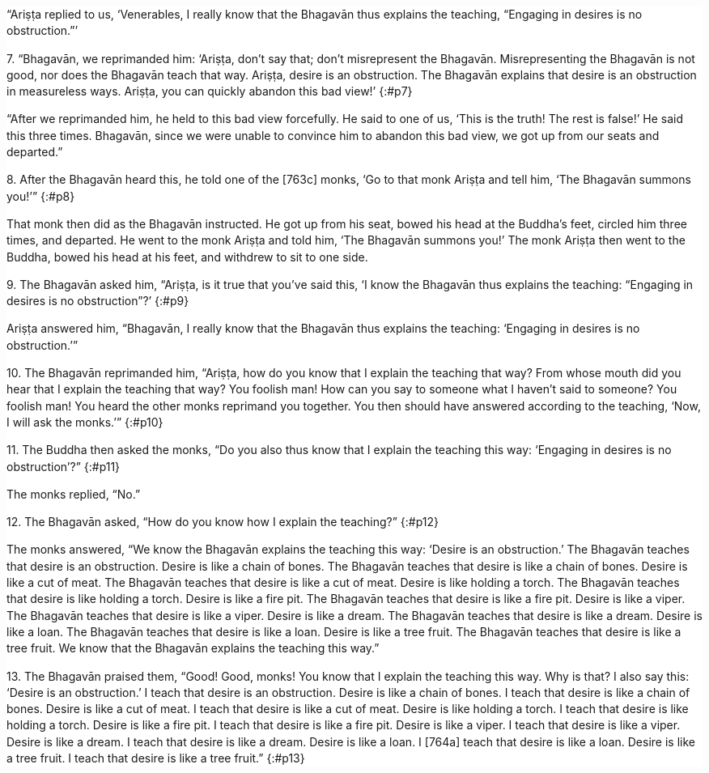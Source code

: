 “Ariṣṭa replied to us, ‘Venerables, I really know that the Bhagavān thus explains the teaching, “Engaging in desires is no obstruction.”’

7\. “Bhagavān, we reprimanded him: ‘Ariṣṭa, don’t say that; don’t misrepresent the Bhagavān. Misrepresenting the Bhagavān is not good, nor does the Bhagavān teach that way. Ariṣṭa, desire is an obstruction. The Bhagavān explains that desire is an obstruction in measureless ways. Ariṣṭa, you can quickly abandon this bad view!’
{:#p7}

“After we reprimanded him, he held to this bad view forcefully. He said to one of us, ‘This is the truth! The rest is false!’ He said this three times. Bhagavān, since we were unable to convince him to abandon this bad view, we got up from our seats and departed.”

8\. After the Bhagavān heard this, he told one of the [763c] monks, ‘Go to that monk Ariṣṭa and tell him, ‘The Bhagavān summons you!’”
{:#p8}

That monk then did as the Bhagavān instructed. He got up from his seat, bowed his head at the Buddha’s feet, circled him three times, and departed. He went to the monk Ariṣṭa and told him, ‘The Bhagavān summons you!’ The monk Ariṣṭa then went to the Buddha, bowed his head at his feet, and withdrew to sit to one side.

9\. The Bhagavān asked him, “Ariṣṭa, is it true that you’ve said this, ‘I know the Bhagavān thus explains the teaching: “Engaging in desires is no obstruction”?’
{:#p9}

Ariṣṭa answered him, “Bhagavān, I really know that the Bhagavān thus explains the teaching: ‘Engaging in desires is no obstruction.’”

10\. The Bhagavān reprimanded him, “Ariṣṭa, how do you know that I explain the teaching that way? From whose mouth did you hear that I explain the teaching that way? You foolish man! How can you say to someone what I haven’t said to someone? You foolish man! You heard the other monks reprimand you together. You then should have answered according to the teaching, ‘Now, I will ask the monks.’”
{:#p10}

11\. The Buddha then asked the monks, “Do you also thus know that I explain the teaching this way: ‘Engaging in desires is no obstruction’?”
{:#p11}

The monks replied, “No.”

12\. The Bhagavān asked, “How do you know how I explain the teaching?”
{:#p12}

The monks answered, “We know the Bhagavān explains the teaching this way: ‘Desire is an obstruction.’ The Bhagavān teaches that desire is an obstruction. Desire is like a chain of bones. The Bhagavān teaches that desire is like a chain of bones. Desire is like a cut of meat. The Bhagavān teaches that desire is like a cut of meat. Desire is like holding a torch. The Bhagavān teaches that desire is like holding a torch. Desire is like a fire pit. The Bhagavān teaches that desire is like a fire pit. Desire is like a viper. The Bhagavān teaches that desire is like a viper. Desire is like a dream. The Bhagavān teaches that desire is like a dream. Desire is like a loan. The Bhagavān teaches that desire is like a loan. Desire is like a tree fruit. The Bhagavān teaches that desire is like a tree fruit. We know that the Bhagavān explains the teaching this way.”

13\. The Bhagavān praised them, “Good! Good, monks! You know that I explain the teaching this way. Why is that? I also say this: ‘Desire is an obstruction.’ I teach that desire is an obstruction. Desire is like a chain of bones. I teach that desire is like a chain of bones. Desire is like a cut of meat. I teach that desire is like a cut of meat. Desire is like holding a torch. I teach that desire is like holding a torch. Desire is like a fire pit. I teach that desire is like a fire pit. Desire is like a viper. I teach that desire is like a viper. Desire is like a dream. I teach that desire is like a dream. Desire is like a loan. I [764a] teach that desire is like a loan. Desire is like a tree fruit. I teach that desire is like a tree fruit.”
{:#p13}
